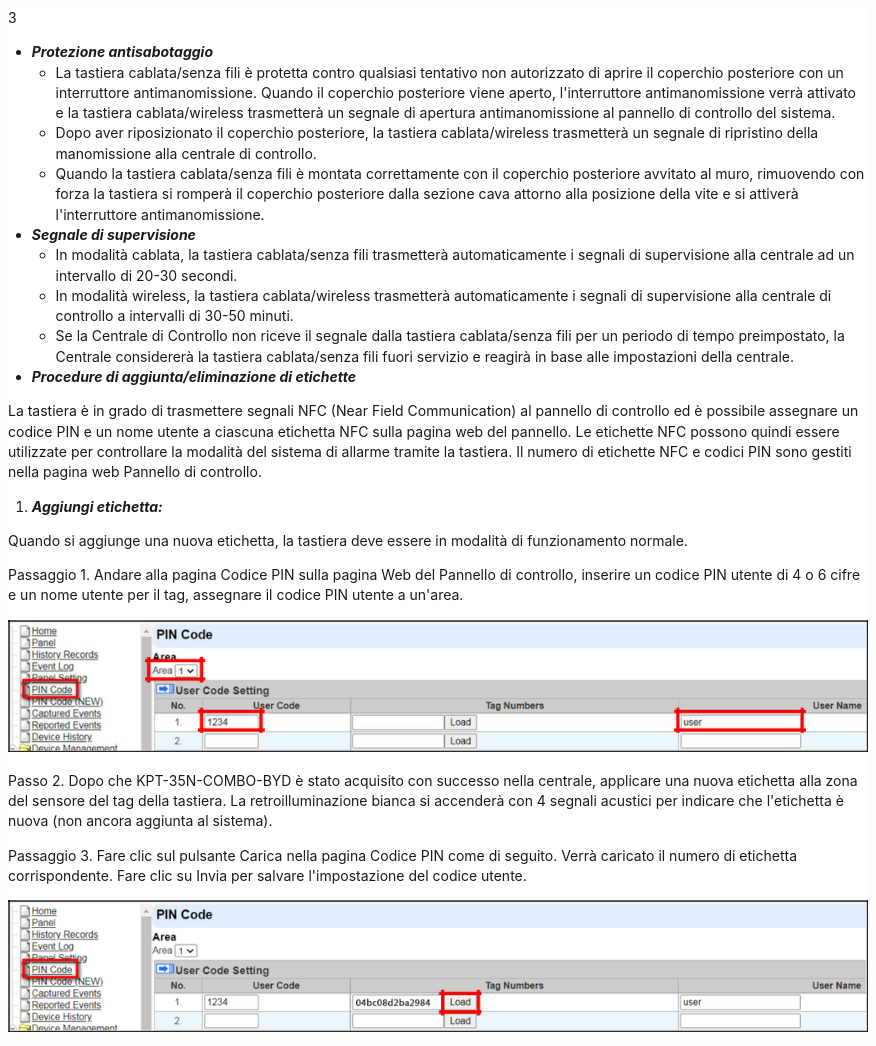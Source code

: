 3

-   _**Protezione antisabotaggio**_
    -   La tastiera cablata/senza fili è protetta contro qualsiasi tentativo non autorizzato di aprire il coperchio posteriore con un interruttore antimanomissione. Quando il coperchio posteriore viene aperto, l'interruttore antimanomissione verrà attivato e la tastiera cablata/wireless trasmetterà un segnale di apertura antimanomissione al pannello di controllo del sistema.
    -   Dopo aver riposizionato il coperchio posteriore, la tastiera cablata/wireless trasmetterà un segnale di ripristino della manomissione alla centrale di controllo.
    -   Quando la tastiera cablata/senza fili è montata correttamente con il coperchio posteriore avvitato al muro, rimuovendo con forza la tastiera si romperà il coperchio posteriore dalla sezione cava attorno alla posizione della vite e si attiverà l'interruttore antimanomissione.
-   _**Segnale di supervisione**_
    -   In modalità cablata, la tastiera cablata/senza fili trasmetterà automaticamente i segnali di supervisione alla centrale ad un intervallo di 20-30 secondi.
    -   In modalità wireless, la tastiera cablata/wireless trasmetterà automaticamente i segnali di supervisione alla centrale di controllo a intervalli di 30-50 minuti.
    -   Se la Centrale di Controllo non riceve il segnale dalla tastiera cablata/senza fili per un periodo di tempo preimpostato, la Centrale considererà la tastiera cablata/senza fili fuori servizio e reagirà in base alle impostazioni della centrale.
-   _**Procedure di aggiunta/eliminazione di etichette**_

La tastiera è in grado di trasmettere segnali NFC (Near Field Communication) al pannello di controllo ed è possibile assegnare un codice PIN e un nome utente a ciascuna etichetta NFC sulla pagina web del pannello. Le etichette NFC possono quindi essere utilizzate per controllare la modalità del sistema di allarme tramite la tastiera. Il numero di etichette NFC e codici PIN sono gestiti nella pagina web Pannello di controllo.

1.  _**Aggiungi etichetta:**_

Quando si aggiunge una nuova etichetta, la tastiera deve essere in modalità di funzionamento normale.

Passaggio 1. Andare alla pagina Codice PIN sulla pagina Web del Pannello di controllo, inserire un codice PIN utente di 4 o 6 cifre e un nome utente per il tag, assegnare il codice PIN utente a un'area.

![](<.gitbook/assets/11 (5).png>)

Passo 2. Dopo che KPT-35N-COMBO-BYD è stato acquisito con successo nella centrale, applicare una nuova etichetta alla zona del sensore del tag della tastiera. La retroilluminazione bianca si accenderà con 4 segnali acustici per indicare che l'etichetta è nuova (non ancora aggiunta al sistema).

Passaggio 3. Fare clic sul pulsante Carica nella pagina Codice PIN come di seguito. Verrà caricato il numero di etichetta corrispondente. Fare clic su Invia per salvare l'impostazione del codice utente.

![](<.gitbook/assets/12 (8).png>)
